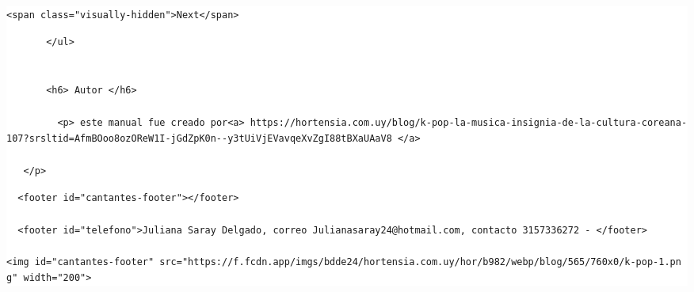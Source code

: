     <span class="visually-hidden">Next</span>
  </button>
</div>
                   
           </ul>
           
           
           <h6> Autor </h6> 
           
             <p> este manual fue creado por<a> https://hortensia.com.uy/blog/k-pop-la-musica-insignia-de-la-cultura-coreana-107?srsltid=AfmBOoo8ozOReW1I-jGdZpK0n--y3tUiVjEVavqeXvZgI88tBXaUAaV8 </a> 
     
       </p>
       
   </aside>
   
      <footer id="cantantes-footer"></footer>
      
      <footer id="telefono">Juliana Saray Delgado, correo Julianasaray24@hotmail.com, contacto 3157336272 - </footer>
   
    <img id="cantantes-footer" src="https://f.fcdn.app/imgs/bdde24/hortensia.com.uy/hor/b982/webp/blog/565/760x0/k-pop-1.png" width="200">
   </div>
         </body>
</html>

     
        
           
